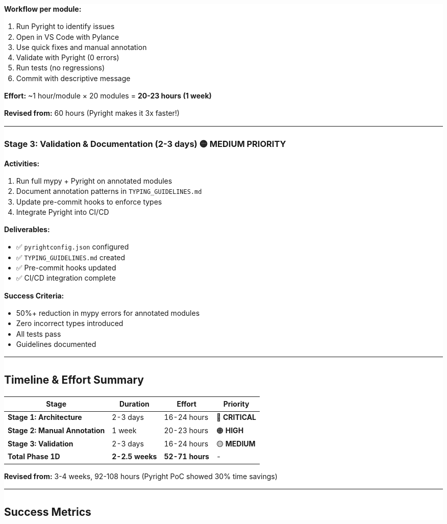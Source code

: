 **Workflow per module:**
1. Run Pyright to identify issues
2. Open in VS Code with Pylance
3. Use quick fixes and manual annotation
4. Validate with Pyright (0 errors)
5. Run tests (no regressions)
6. Commit with descriptive message

**Effort:** ~1 hour/module × 20 modules = **20-23 hours (1 week)**

**Revised from:** 60 hours (Pyright makes it 3x faster!)

---

### Stage 3: Validation & Documentation (2-3 days) 🟡 MEDIUM PRIORITY

**Activities:**
1. Run full mypy + Pyright on annotated modules
2. Document annotation patterns in `TYPING_GUIDELINES.md`
3. Update pre-commit hooks to enforce types
4. Integrate Pyright into CI/CD

**Deliverables:**
- ✅ `pyrightconfig.json` configured
- ✅ `TYPING_GUIDELINES.md` created
- ✅ Pre-commit hooks updated
- ✅ CI/CD integration complete

**Success Criteria:**
- 50%+ reduction in mypy errors for annotated modules
- Zero incorrect types introduced
- All tests pass
- Guidelines documented

---

## Timeline & Effort Summary

| Stage | Duration | Effort | Priority |
|-------|----------|--------|----------|
| **Stage 1: Architecture** | 2-3 days | 16-24 hours | 🔴 **CRITICAL** |
| **Stage 2: Manual Annotation** | 1 week | 20-23 hours | 🟠 **HIGH** |
| **Stage 3: Validation** | 2-3 days | 16-24 hours | 🟡 **MEDIUM** |
| **Total Phase 1D** | **2-2.5 weeks** | **52-71 hours** | - |

**Revised from:** 3-4 weeks, 92-108 hours (Pyright PoC showed 30% time savings)

---

## Success Metrics
